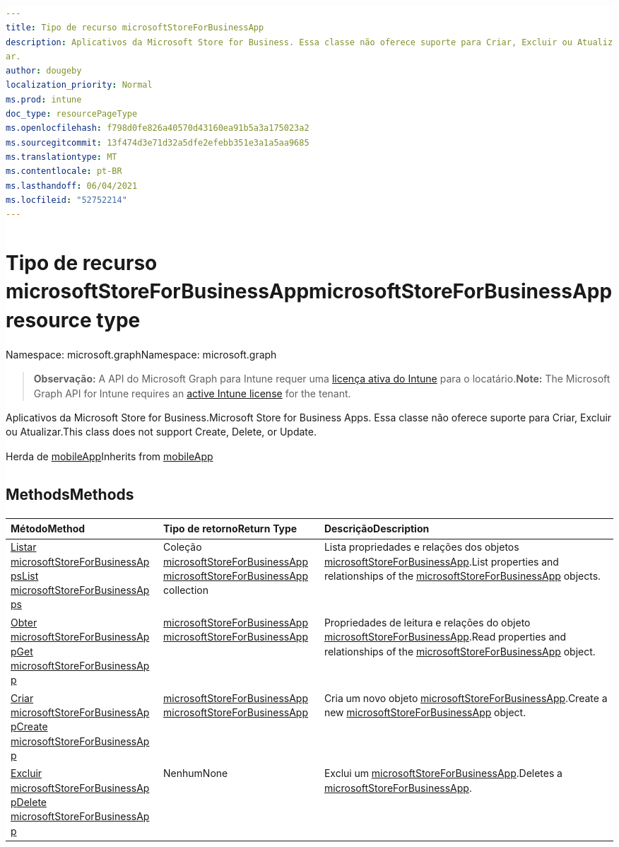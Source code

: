 ```yaml
---
title: Tipo de recurso microsoftStoreForBusinessApp
description: Aplicativos da Microsoft Store for Business. Essa classe não oferece suporte para Criar, Excluir ou Atualizar.
author: dougeby
localization_priority: Normal
ms.prod: intune
doc_type: resourcePageType
ms.openlocfilehash: f798d0fe826a40570d43160ea91b5a3a175023a2
ms.sourcegitcommit: 13f474d3e71d32a5dfe2efebb351e3a1a5aa9685
ms.translationtype: MT
ms.contentlocale: pt-BR
ms.lasthandoff: 06/04/2021
ms.locfileid: "52752214"
---
```

# <a name="microsoftstoreforbusinessapp-resource-type"></a><span data-ttu-id="8db6c-104">Tipo de recurso microsoftStoreForBusinessApp</span><span class="sxs-lookup"><span data-stu-id="8db6c-104">microsoftStoreForBusinessApp resource type</span></span>

<span data-ttu-id="8db6c-105">Namespace: microsoft.graph</span><span class="sxs-lookup"><span data-stu-id="8db6c-105">Namespace: microsoft.graph</span></span>

> <span data-ttu-id="8db6c-106">**Observação:** A API do Microsoft Graph para Intune requer uma [licença ativa do Intune](https://go.microsoft.com/fwlink/?linkid=839381) para o locatário.</span><span class="sxs-lookup"><span data-stu-id="8db6c-106">**Note:** The Microsoft Graph API for Intune requires an [active Intune license](https://go.microsoft.com/fwlink/?linkid=839381) for the tenant.</span></span>

<span data-ttu-id="8db6c-107">Aplicativos da Microsoft Store for Business.</span><span class="sxs-lookup"><span data-stu-id="8db6c-107">Microsoft Store for Business Apps.</span></span> <span data-ttu-id="8db6c-108">Essa classe não oferece suporte para Criar, Excluir ou Atualizar.</span><span class="sxs-lookup"><span data-stu-id="8db6c-108">This class does not support Create, Delete, or Update.</span></span>


<span data-ttu-id="8db6c-109">Herda de [mobileApp](../resources/intune-apps-mobileapp.md)</span><span class="sxs-lookup"><span data-stu-id="8db6c-109">Inherits from [mobileApp](../resources/intune-apps-mobileapp.md)</span></span>

## <a name="methods"></a><span data-ttu-id="8db6c-110">Methods</span><span class="sxs-lookup"><span data-stu-id="8db6c-110">Methods</span></span>
|<span data-ttu-id="8db6c-111">Método</span><span class="sxs-lookup"><span data-stu-id="8db6c-111">Method</span></span>|<span data-ttu-id="8db6c-112">Tipo de retorno</span><span class="sxs-lookup"><span data-stu-id="8db6c-112">Return Type</span></span>|<span data-ttu-id="8db6c-113">Descrição</span><span class="sxs-lookup"><span data-stu-id="8db6c-113">Description</span></span>|
|:---|:---|:---|
|[<span data-ttu-id="8db6c-114">Listar microsoftStoreForBusinessApps</span><span class="sxs-lookup"><span data-stu-id="8db6c-114">List microsoftStoreForBusinessApps</span></span>](../api/intune-apps-microsoftstoreforbusinessapp-list.md)|<span data-ttu-id="8db6c-115">Coleção [microsoftStoreForBusinessApp](../resources/intune-apps-microsoftstoreforbusinessapp.md)</span><span class="sxs-lookup"><span data-stu-id="8db6c-115">[microsoftStoreForBusinessApp](../resources/intune-apps-microsoftstoreforbusinessapp.md) collection</span></span>|<span data-ttu-id="8db6c-116">Lista propriedades e relações dos objetos [microsoftStoreForBusinessApp](../resources/intune-apps-microsoftstoreforbusinessapp.md).</span><span class="sxs-lookup"><span data-stu-id="8db6c-116">List properties and relationships of the [microsoftStoreForBusinessApp](../resources/intune-apps-microsoftstoreforbusinessapp.md) objects.</span></span>|
|[<span data-ttu-id="8db6c-117">Obter microsoftStoreForBusinessApp</span><span class="sxs-lookup"><span data-stu-id="8db6c-117">Get microsoftStoreForBusinessApp</span></span>](../api/intune-apps-microsoftstoreforbusinessapp-get.md)|[<span data-ttu-id="8db6c-118">microsoftStoreForBusinessApp</span><span class="sxs-lookup"><span data-stu-id="8db6c-118">microsoftStoreForBusinessApp</span></span>](../resources/intune-apps-microsoftstoreforbusinessapp.md)|<span data-ttu-id="8db6c-119">Propriedades de leitura e relações do objeto [microsoftStoreForBusinessApp](../resources/intune-apps-microsoftstoreforbusinessapp.md).</span><span class="sxs-lookup"><span data-stu-id="8db6c-119">Read properties and relationships of the [microsoftStoreForBusinessApp](../resources/intune-apps-microsoftstoreforbusinessapp.md) object.</span></span>|
|[<span data-ttu-id="8db6c-120">Criar microsoftStoreForBusinessApp</span><span class="sxs-lookup"><span data-stu-id="8db6c-120">Create microsoftStoreForBusinessApp</span></span>](../api/intune-apps-microsoftstoreforbusinessapp-create.md)|[<span data-ttu-id="8db6c-121">microsoftStoreForBusinessApp</span><span class="sxs-lookup"><span data-stu-id="8db6c-121">microsoftStoreForBusinessApp</span></span>](../resources/intune-apps-microsoftstoreforbusinessapp.md)|<span data-ttu-id="8db6c-122">Cria um novo objeto [microsoftStoreForBusinessApp](../resources/intune-apps-microsoftstoreforbusinessapp.md).</span><span class="sxs-lookup"><span data-stu-id="8db6c-122">Create a new [microsoftStoreForBusinessApp](../resources/intune-apps-microsoftstoreforbusinessapp.md) object.</span></span>|
|[<span data-ttu-id="8db6c-123">Excluir microsoftStoreForBusinessApp</span><span class="sxs-lookup"><span data-stu-id="8db6c-123">Delete microsoftStoreForBusinessApp</span></span>](../api/intune-apps-microsoftstoreforbusinessapp-delete.md)|<span data-ttu-id="8db6c-124">Nenhum</span><span class="sxs-lookup"><span data-stu-id="8db6c-124">None</span></span>|<span data-ttu-id="8db6c-125">Exclui um [microsoftStoreForBusinessApp](../resources/intune-apps-microsoftstoreforbusinessapp.md).</span><span class="sxs-lookup"><span data-stu-id="8db6c-125">Deletes a [microsoftStoreForBusinessApp](../resources/intune-apps-microsoftstoreforbusinessapp.md).</span></span>|